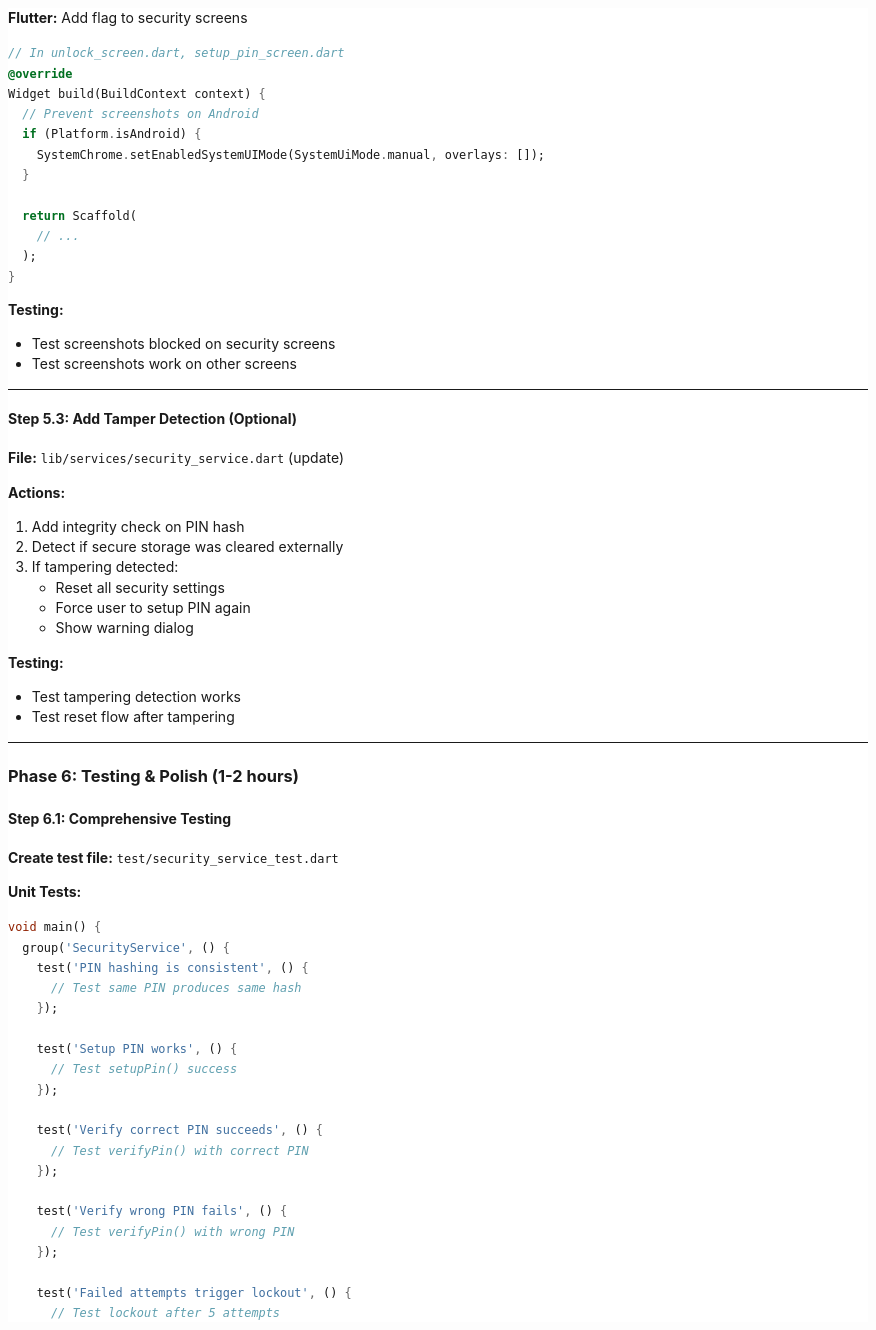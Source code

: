**Flutter:** Add flag to security screens
```dart
// In unlock_screen.dart, setup_pin_screen.dart
@override
Widget build(BuildContext context) {
  // Prevent screenshots on Android
  if (Platform.isAndroid) {
    SystemChrome.setEnabledSystemUIMode(SystemUiMode.manual, overlays: []);
  }

  return Scaffold(
    // ...
  );
}
```

**Testing:**
- Test screenshots blocked on security screens
- Test screenshots work on other screens

---

#### Step 5.3: Add Tamper Detection (Optional)
**File:** `lib/services/security_service.dart` (update)

**Actions:**
1. Add integrity check on PIN hash
2. Detect if secure storage was cleared externally
3. If tampering detected:
   - Reset all security settings
   - Force user to setup PIN again
   - Show warning dialog

**Testing:**
- Test tampering detection works
- Test reset flow after tampering

---

### Phase 6: Testing & Polish (1-2 hours)

#### Step 6.1: Comprehensive Testing
**Create test file:** `test/security_service_test.dart`

**Unit Tests:**
```dart
void main() {
  group('SecurityService', () {
    test('PIN hashing is consistent', () {
      // Test same PIN produces same hash
    });

    test('Setup PIN works', () {
      // Test setupPin() success
    });

    test('Verify correct PIN succeeds', () {
      // Test verifyPin() with correct PIN
    });

    test('Verify wrong PIN fails', () {
      // Test verifyPin() with wrong PIN
    });

    test('Failed attempts trigger lockout', () {
      // Test lockout after 5 attempts
```